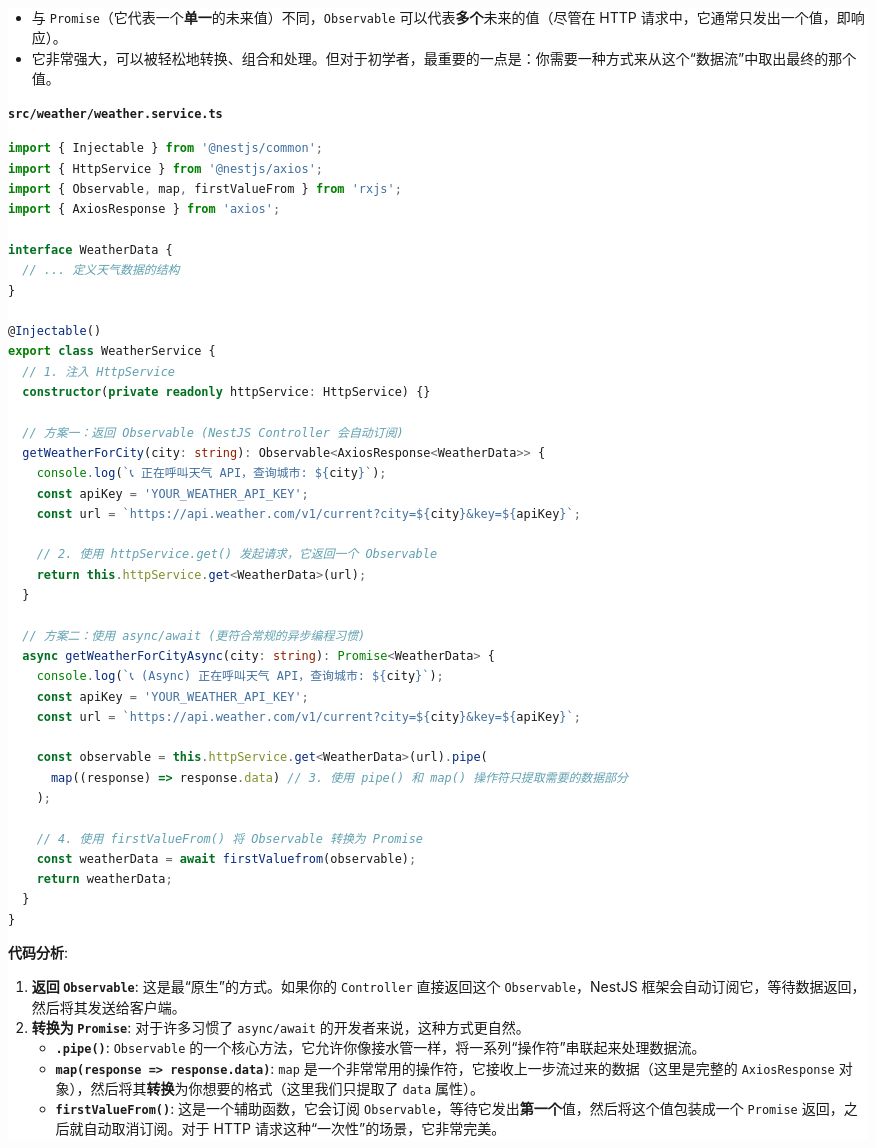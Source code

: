 - 与 `Promise`（它代表一个**单一**的未来值）不同，`Observable` 可以代表**多个**未来的值（尽管在 HTTP 请求中，它通常只发出一个值，即响应）。
- 它非常强大，可以被轻松地转换、组合和处理。但对于初学者，最重要的一点是：你需要一种方式来从这个“数据流”中取出最终的那个值。

**`src/weather/weather.service.ts`**

```typescript
import { Injectable } from '@nestjs/common';
import { HttpService } from '@nestjs/axios';
import { Observable, map, firstValueFrom } from 'rxjs';
import { AxiosResponse } from 'axios';

interface WeatherData {
  // ... 定义天气数据的结构
}

@Injectable()
export class WeatherService {
  // 1. 注入 HttpService
  constructor(private readonly httpService: HttpService) {}

  // 方案一：返回 Observable (NestJS Controller 会自动订阅)
  getWeatherForCity(city: string): Observable<AxiosResponse<WeatherData>> {
    console.log(`📞 正在呼叫天气 API，查询城市: ${city}`);
    const apiKey = 'YOUR_WEATHER_API_KEY';
    const url = `https://api.weather.com/v1/current?city=${city}&key=${apiKey}`;

    // 2. 使用 httpService.get() 发起请求，它返回一个 Observable
    return this.httpService.get<WeatherData>(url);
  }

  // 方案二：使用 async/await (更符合常规的异步编程习惯)
  async getWeatherForCityAsync(city: string): Promise<WeatherData> {
    console.log(`📞 (Async) 正在呼叫天气 API，查询城市: ${city}`);
    const apiKey = 'YOUR_WEATHER_API_KEY';
    const url = `https://api.weather.com/v1/current?city=${city}&key=${apiKey}`;

    const observable = this.httpService.get<WeatherData>(url).pipe(
      map((response) => response.data) // 3. 使用 pipe() 和 map() 操作符只提取需要的数据部分
    );

    // 4. 使用 firstValueFrom() 将 Observable 转换为 Promise
    const weatherData = await firstValuefrom(observable);
    return weatherData;
  }
}
```

**代码分析**:

1.  **返回 `Observable`**: 这是最“原生”的方式。如果你的 `Controller` 直接返回这个 `Observable`，NestJS 框架会自动订阅它，等待数据返回，然后将其发送给客户端。
2.  **转换为 `Promise`**: 对于许多习惯了 `async/await` 的开发者来说，这种方式更自然。
    - **`.pipe()`**: `Observable` 的一个核心方法，它允许你像接水管一样，将一系列“操作符”串联起来处理数据流。
    - **`map(response => response.data)`**: `map` 是一个非常常用的操作符，它接收上一步流过来的数据（这里是完整的 `AxiosResponse` 对象），然后将其**转换**为你想要的格式（这里我们只提取了 `data` 属性）。
    - **`firstValueFrom()`**: 这是一个辅助函数，它会订阅 `Observable`，等待它发出**第一个**值，然后将这个值包装成一个 `Promise` 返回，之后就自动取消订阅。对于 HTTP 请求这种“一次性”的场景，它非常完美。
